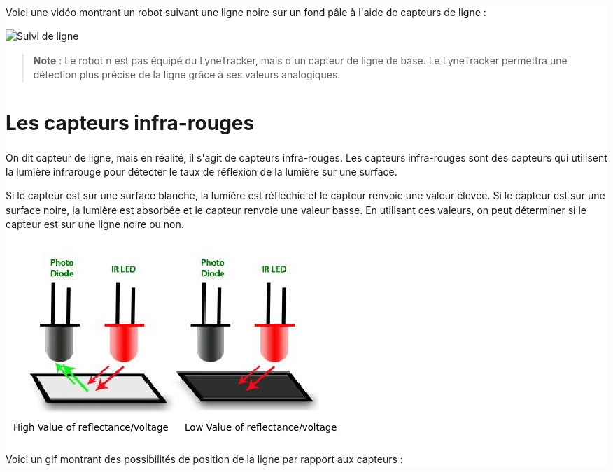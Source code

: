 Voici une vidéo montrant un robot suivant une ligne noire sur un fond pâle à l'aide de capteurs de ligne :

[![Suivi de ligne](https://markdown-videos-api.jorgenkh.no/url?url=https%3A%2F%2Fyoutu.be%2FRQCW7ib3Avs)](https://youtu.be/RQCW7ib3Avs)

> **Note** : Le robot n'est pas équipé du LyneTracker, mais d'un capteur de ligne de base. Le LyneTracker permettra une détection plus précise de la ligne grâce à ses valeurs analogiques.

# Les capteurs infra-rouges
On dit capteur de ligne, mais en réalité, il s'agit de capteurs infra-rouges. Les capteurs infra-rouges sont des capteurs qui utilisent la lumière infrarouge pour détecter le taux de réflexion de la lumière sur une surface. 

Si le capteur est sur une surface blanche, la lumière est réfléchie et le capteur renvoie une valeur élevée. Si le capteur est sur une surface noire, la lumière est absorbée et le capteur renvoie une valeur basse. En utilisant ces valeurs, on peut déterminer si le capteur est sur une ligne noire ou non.

![](assets/line_follower_logic.jpg)

Voici un gif montrant des possibilités de position de la ligne par rapport aux capteurs :
